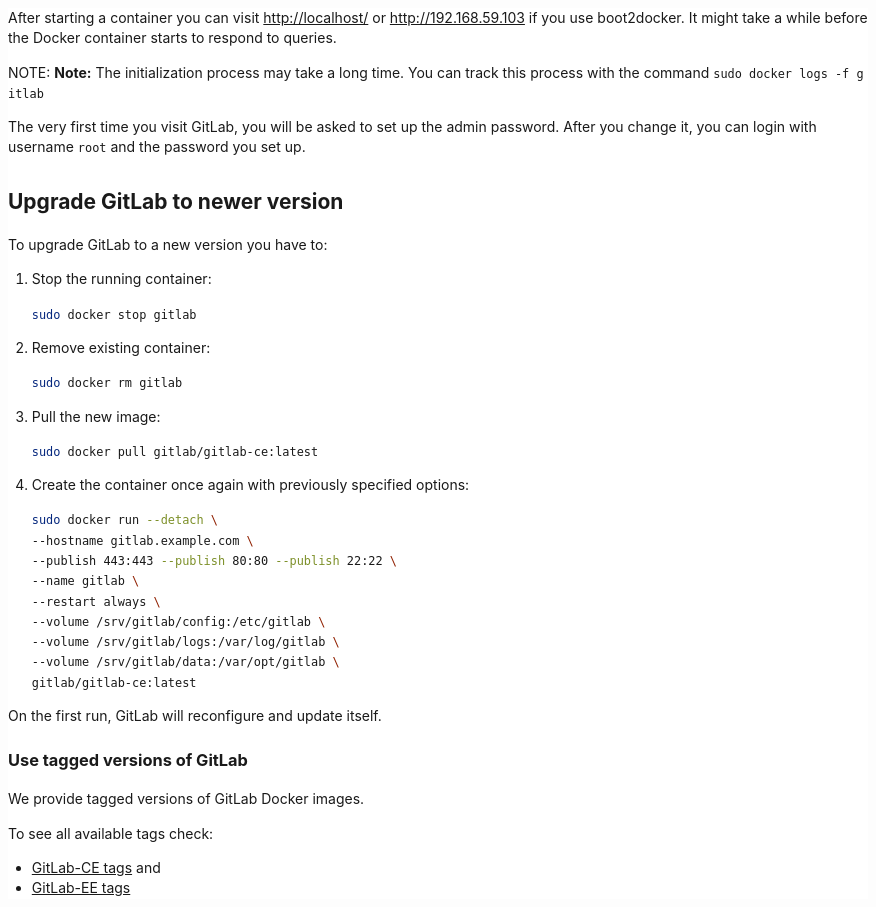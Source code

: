 After starting a container you can visit <http://localhost/> or
<http://192.168.59.103> if you use boot2docker. It might take a while before
the Docker container starts to respond to queries.

NOTE: **Note:**
The initialization process may take a long time. You can track this
process with the command `sudo docker logs -f gitlab`

The very first time you visit GitLab, you will be asked to set up the admin
password. After you change it, you can login with username `root` and the
password you set up.

## Upgrade GitLab to newer version

To upgrade GitLab to a new version you have to:

1. Stop the running container:

    ```bash
    sudo docker stop gitlab
    ```

2. Remove existing container:

    ```bash
    sudo docker rm gitlab
    ```

3. Pull the new image:

    ```bash
    sudo docker pull gitlab/gitlab-ce:latest
    ```

4. Create the container once again with previously specified options:

    ```bash
    sudo docker run --detach \
    --hostname gitlab.example.com \
    --publish 443:443 --publish 80:80 --publish 22:22 \
    --name gitlab \
    --restart always \
    --volume /srv/gitlab/config:/etc/gitlab \
    --volume /srv/gitlab/logs:/var/log/gitlab \
    --volume /srv/gitlab/data:/var/opt/gitlab \
    gitlab/gitlab-ce:latest
    ```

On the first run, GitLab will reconfigure and update itself.

### Use tagged versions of GitLab

We provide tagged versions of GitLab Docker images.

To see all available tags check:

- [GitLab-CE tags](https://hub.docker.com/r/gitlab/gitlab-ce/tags/) and
- [GitLab-EE tags](https://hub.docker.com/r/gitlab/gitlab-ee/tags/)
